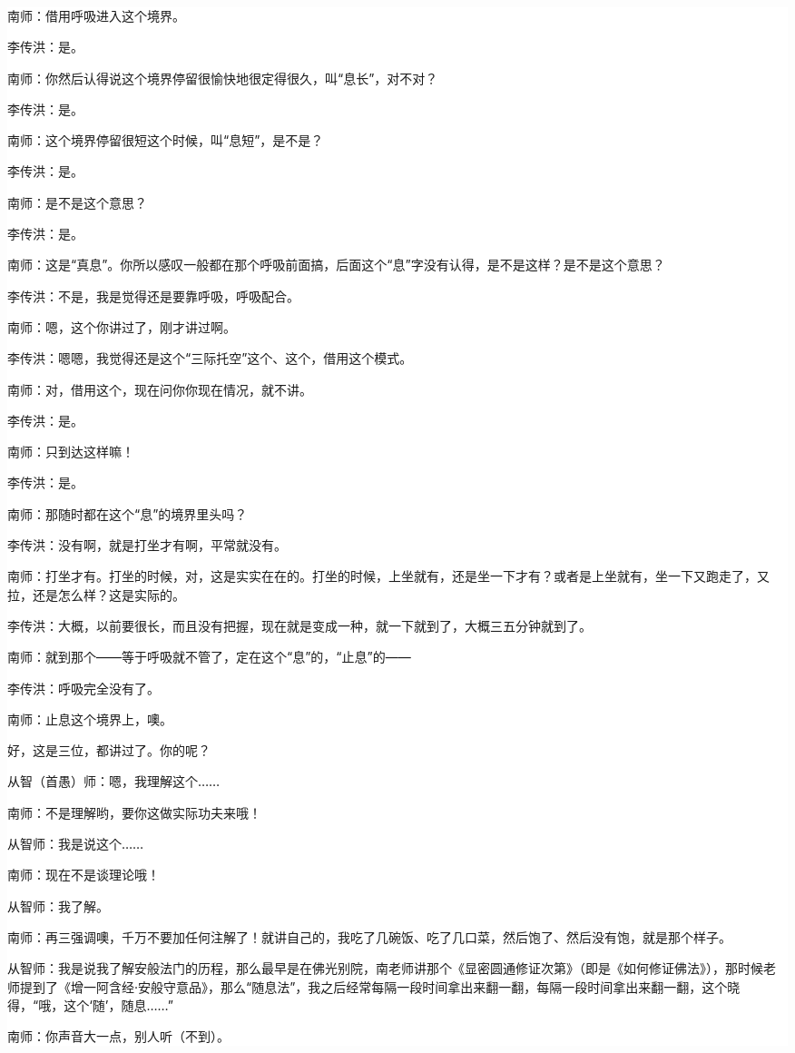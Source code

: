 南师：借用呼吸进入这个境界。

李传洪：是。

南师：你然后认得说这个境界停留很愉快地很定得很久，叫“息长”，对不对？

李传洪：是。

南师：这个境界停留很短这个时候，叫“息短”，是不是？

李传洪：是。

南师：是不是这个意思？

李传洪：是。

南师：这是“真息”。你所以感叹一般都在那个呼吸前面搞，后面这个“息”字没有认得，是不是这样？是不是这个意思？

李传洪：不是，我是觉得还是要靠呼吸，呼吸配合。

南师：嗯，这个你讲过了，刚才讲过啊。

李传洪：嗯嗯，我觉得还是这个“三际托空”这个、这个，借用这个模式。

南师：对，借用这个，现在问你你现在情况，就不讲。

李传洪：是。

南师：只到达这样嘛！

李传洪：是。

南师：那随时都在这个“息”的境界里头吗？

李传洪：没有啊，就是打坐才有啊，平常就没有。

南师：打坐才有。打坐的时候，对，这是实实在在的。打坐的时候，上坐就有，还是坐一下才有？或者是上坐就有，坐一下又跑走了，又拉，还是怎么样？这是实际的。

李传洪：大概，以前要很长，而且没有把握，现在就是变成一种，就一下就到了，大概三五分钟就到了。

南师：就到那个——等于呼吸就不管了，定在这个“息”的，“止息”的——

李传洪：呼吸完全没有了。

南师：止息这个境界上，噢。

好，这是三位，都讲过了。你的呢？

从智（首愚）师：嗯，我理解这个……

南师：不是理解哟，要你这做实际功夫来哦！

从智师：我是说这个……

南师：现在不是谈理论哦！

从智师：我了解。

南师：再三强调噢，千万不要加任何注解了！就讲自己的，我吃了几碗饭、吃了几口菜，然后饱了、然后没有饱，就是那个样子。

从智师：我是说我了解安般法门的历程，那么最早是在佛光别院，南老师讲那个《显密圆通修证次第》（即是《如何修证佛法》），那时候老师提到了《增一阿含经·安般守意品》，那么“随息法”，我之后经常每隔一段时间拿出来翻一翻，每隔一段时间拿出来翻一翻，这个晓得，“哦，这个‘随’，随息……”

南师：你声音大一点，别人听（不到）。
